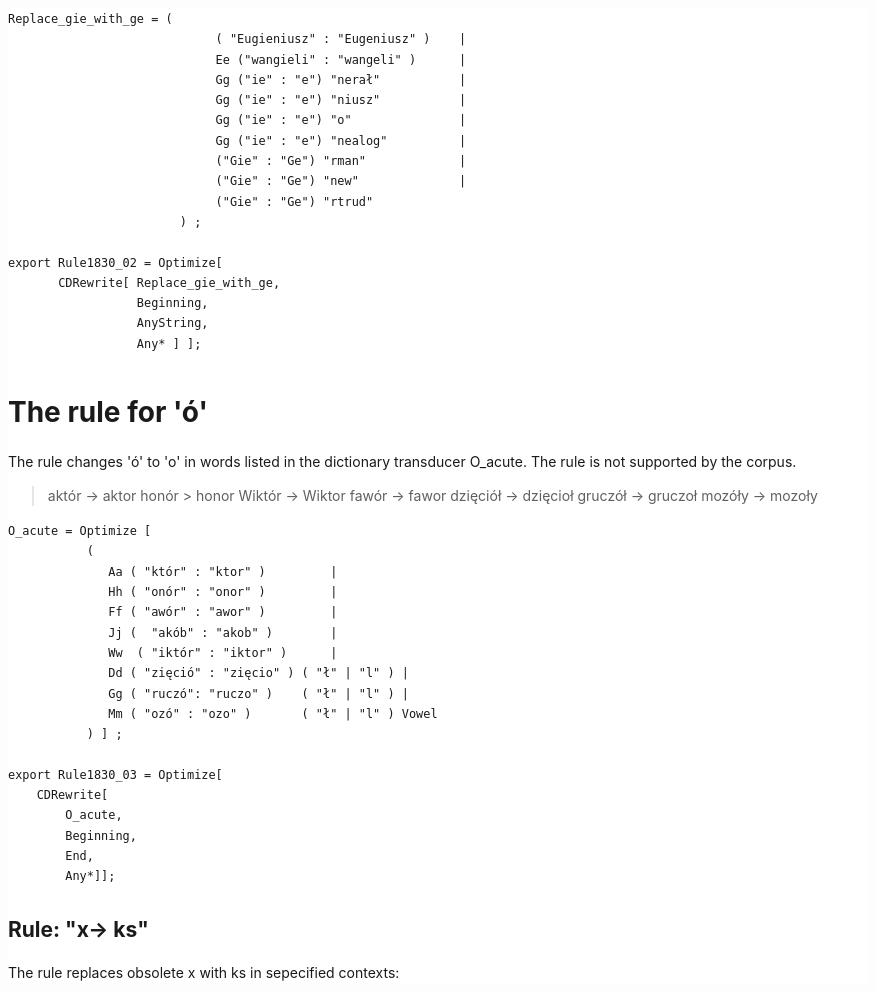     Replace_gie_with_ge = (
                                 ( "Eugieniusz" : "Eugeniusz" )    |
                                 Ee ("wangieli" : "wangeli" )      |
                                 Gg ("ie" : "e") "nerał"           |
                                 Gg ("ie" : "e") "niusz"           |
                                 Gg ("ie" : "e") "o"               |
                                 Gg ("ie" : "e") "nealog"          |
                                 ("Gie" : "Ge") "rman"             |
                                 ("Gie" : "Ge") "new"              |
                                 ("Gie" : "Ge") "rtrud"
                            ) ;

    export Rule1830_02 = Optimize[
           CDRewrite[ Replace_gie_with_ge,
                      Beginning,
                      AnyString,
                      Any* ] ];

# The rule for 'ó'
The rule changes 'ó' to 'o' in words listed in the dictionary transducer O_acute. The rule is not supported by the corpus.

> aktór -> aktor
> honór > honor
> Wiktór -> Wiktor
> fawór -> fawor
> dzięciół -> dzięcioł
> gruczół -> gruczoł
> mozóły -> mozoły

    O_acute = Optimize [
               (
                  Aa ( "któr" : "ktor" )         |
                  Hh ( "onór" : "onor" )         |
                  Ff ( "awór" : "awor" )         |
                  Jj (  "akób" : "akob" )        |
                  Ww  ( "iktór" : "iktor" )      |
                  Dd ( "zięció" : "zięcio" ) ( "ł" | "l" ) |
                  Gg ( "ruczó": "ruczo" )    ( "ł" | "l" ) |
                  Mm ( "ozó" : "ozo" )       ( "ł" | "l" ) Vowel
               ) ] ;

    export Rule1830_03 = Optimize[
        CDRewrite[
            O_acute,
            Beginning,
            End,
            Any*]];

## Rule: "x-> ks"
The rule replaces obsolete x with ks in sepecified contexts: 

